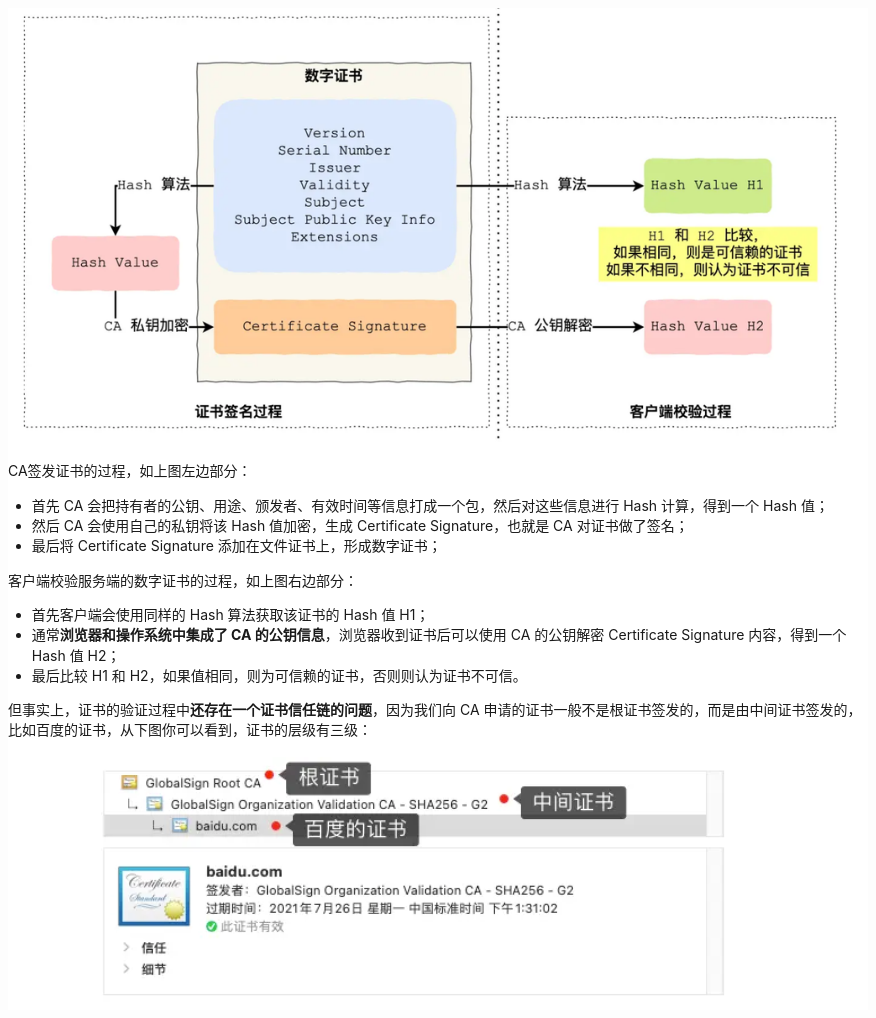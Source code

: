![image-20250918213843678](./assets/image-20250918213843678.png)

CA签发证书的过程，如上图左边部分：

- 首先 CA 会把持有者的公钥、用途、颁发者、有效时间等信息打成一个包，然后对这些信息进行 Hash 计算，得到一个 Hash 值；
- 然后 CA 会使用自己的私钥将该 Hash 值加密，生成 Certificate Signature，也就是 CA 对证书做了签名；
- 最后将 Certificate Signature 添加在文件证书上，形成数字证书；

客户端校验服务端的数字证书的过程，如上图右边部分：

- 首先客户端会使用同样的 Hash 算法获取该证书的 Hash 值 H1；
- 通常**浏览器和操作系统中集成了 CA 的公钥信息**，浏览器收到证书后可以使用 CA 的公钥解密 Certificate Signature 内容，得到一个 Hash 值 H2；
- 最后比较 H1 和 H2，如果值相同，则为可信赖的证书，否则则认为证书不可信。



但事实上，证书的验证过程中**还存在一个证书信任链的问题**，因为我们向 CA 申请的证书一般不是根证书签发的，而是由中间证书签发的，比如百度的证书，从下图你可以看到，证书的层级有三级：

![image-20250918214453449](./assets/image-20250918214453449.png)
